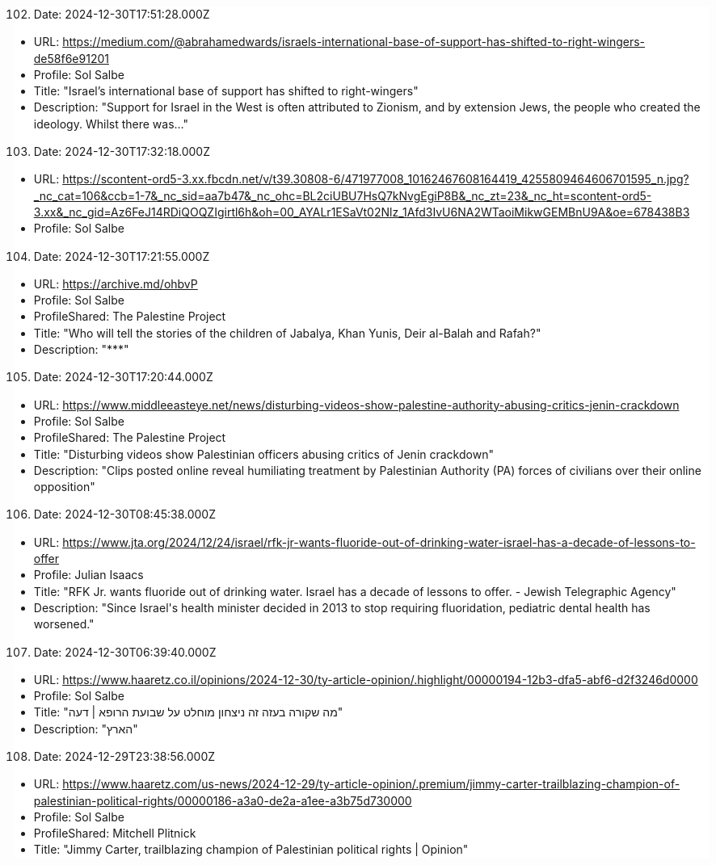 102. Date: 2024-12-30T17:51:28.000Z
   - URL: https://medium.com/@abrahamedwards/israels-international-base-of-support-has-shifted-to-right-wingers-de58f6e91201
   - Profile: Sol Salbe
   - Title: "Israel’s international base of support has shifted to right-wingers"
   - Description: "Support for Israel in the West is often attributed to Zionism, and by extension Jews, the people who created the ideology. Whilst there was…"

103. Date: 2024-12-30T17:32:18.000Z
   - URL: https://scontent-ord5-3.xx.fbcdn.net/v/t39.30808-6/471977008_10162467608164419_4255809464606701595_n.jpg?_nc_cat=106&ccb=1-7&_nc_sid=aa7b47&_nc_ohc=BL2ciUBU7HsQ7kNvgEgiP8B&_nc_zt=23&_nc_ht=scontent-ord5-3.xx&_nc_gid=Az6FeJ14RDiQOQZIgirtl6h&oh=00_AYALr1ESaVt02Nlz_1Afd3IvU6NA2WTaoiMikwGEMBnU9A&oe=678438B3
   - Profile: Sol Salbe

104. Date: 2024-12-30T17:21:55.000Z
   - URL: https://archive.md/ohbvP
   - Profile: Sol Salbe
   - ProfileShared: The Palestine Project
   - Title: "Who will tell the stories of the children of Jabalya, Khan Yunis, Deir al-Balah and Rafah?"
   - Description: "***"

105. Date: 2024-12-30T17:20:44.000Z
   - URL: https://www.middleeasteye.net/news/disturbing-videos-show-palestine-authority-abusing-critics-jenin-crackdown
   - Profile: Sol Salbe
   - ProfileShared: The Palestine Project
   - Title: "Disturbing videos show Palestinian officers abusing critics of Jenin crackdown"
   - Description: "Clips posted online reveal humiliating treatment by Palestinian Authority (PA) forces of civilians over their online opposition"

106. Date: 2024-12-30T08:45:38.000Z
   - URL: https://www.jta.org/2024/12/24/israel/rfk-jr-wants-fluoride-out-of-drinking-water-israel-has-a-decade-of-lessons-to-offer
   - Profile: Julian Isaacs
   - Title: "RFK Jr. wants fluoride out of drinking water. Israel has a decade of lessons to offer. - Jewish Telegraphic Agency"
   - Description: "Since Israel's health minister decided in 2013 to stop requiring fluoridation, pediatric dental health has worsened."

107. Date: 2024-12-30T06:39:40.000Z
   - URL: https://www.haaretz.co.il/opinions/2024-12-30/ty-article-opinion/.highlight/00000194-12b3-dfa5-abf6-d2f3246d0000
   - Profile: Sol Salbe
   - Title: "מה שקורה בעזה זה ניצחון מוחלט על שבועת הרופא | דעה"
   - Description: "הארץ"

108. Date: 2024-12-29T23:38:56.000Z
   - URL: https://www.haaretz.com/us-news/2024-12-29/ty-article-opinion/.premium/jimmy-carter-trailblazing-champion-of-palestinian-political-rights/00000186-a3a0-de2a-a1ee-a3b75d730000
   - Profile: Sol Salbe
   - ProfileShared: Mitchell Plitnick
   - Title: "Jimmy Carter, trailblazing champion of Palestinian political rights | Opinion"
